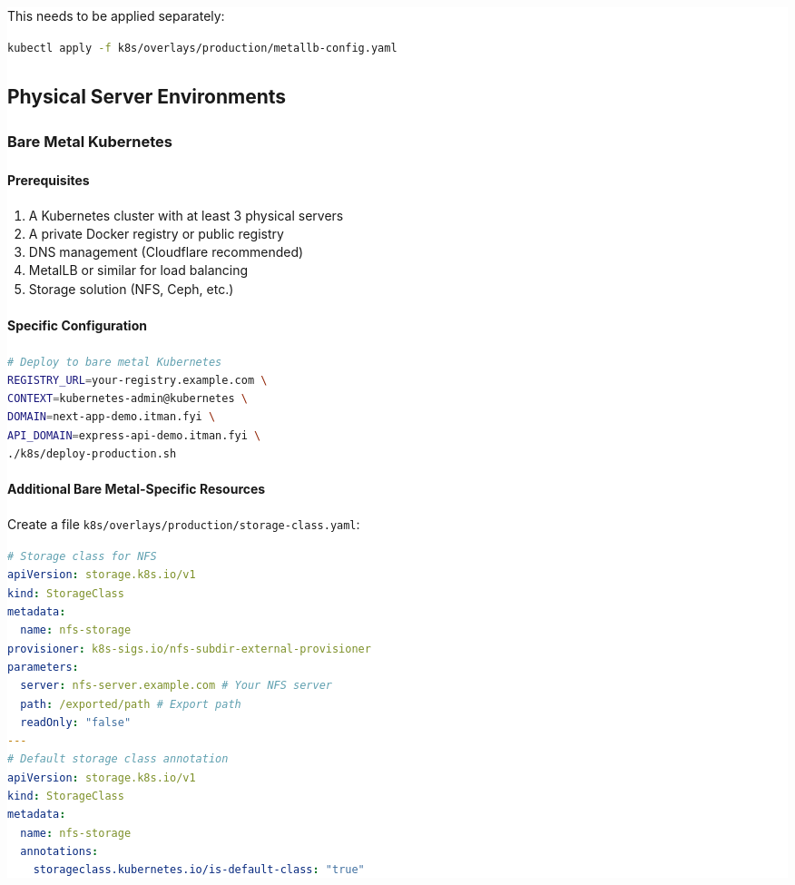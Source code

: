 ```yaml
```

This needs to be applied separately:

```bash
kubectl apply -f k8s/overlays/production/metallb-config.yaml
```

## Physical Server Environments

### Bare Metal Kubernetes

#### Prerequisites

1. A Kubernetes cluster with at least 3 physical servers
2. A private Docker registry or public registry
3. DNS management (Cloudflare recommended)
4. MetalLB or similar for load balancing
5. Storage solution (NFS, Ceph, etc.)

#### Specific Configuration

```bash
# Deploy to bare metal Kubernetes
REGISTRY_URL=your-registry.example.com \
CONTEXT=kubernetes-admin@kubernetes \
DOMAIN=next-app-demo.itman.fyi \
API_DOMAIN=express-api-demo.itman.fyi \
./k8s/deploy-production.sh
```

#### Additional Bare Metal-Specific Resources

Create a file `k8s/overlays/production/storage-class.yaml`:

```yaml
# Storage class for NFS
apiVersion: storage.k8s.io/v1
kind: StorageClass
metadata:
  name: nfs-storage
provisioner: k8s-sigs.io/nfs-subdir-external-provisioner
parameters:
  server: nfs-server.example.com # Your NFS server
  path: /exported/path # Export path
  readOnly: "false"
---
# Default storage class annotation
apiVersion: storage.k8s.io/v1
kind: StorageClass
metadata:
  name: nfs-storage
  annotations:
    storageclass.kubernetes.io/is-default-class: "true"
```
